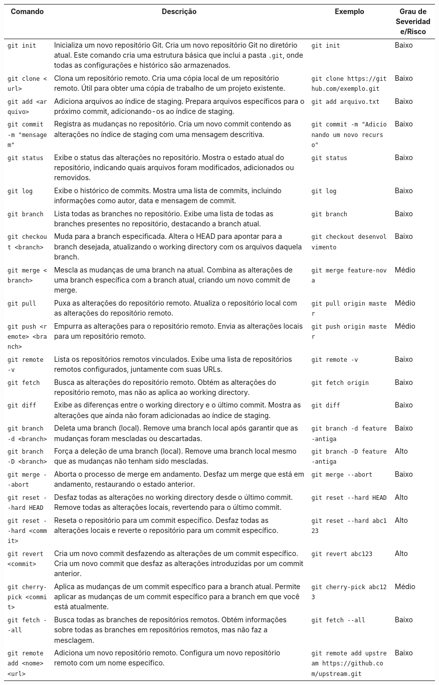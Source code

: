 | Comando                            | Descrição                                     | Exemplo                                     | Grau de Severidade/Risco |
|------------------------------------|-----------------------------------------------|---------------------------------------------|--------------------------|
| `git init`                         | Inicializa um novo repositório Git. Cria um novo repositório Git no diretório atual. Este comando cria uma estrutura básica que inclui a pasta `.git`, onde todas as configurações e histórico são armazenados.| `git init`                                  | Baixo                    |
| `git clone <url>`                  | Clona um repositório remoto. Cria uma cópia local de um repositório remoto. Útil para obter uma cópia de trabalho de um projeto existente.| `git clone https://github.com/exemplo.git`  | Baixo                    |
| `git add <arquivo>`                | Adiciona arquivos ao índice de staging. Prepara arquivos específicos para o próximo commit, adicionando-os ao índice de staging.| `git add arquivo.txt`                       | Baixo                    |
| `git commit -m "mensagem"`         | Registra as mudanças no repositório. Cria um novo commit contendo as alterações no índice de staging com uma mensagem descritiva.| `git commit -m "Adicionando um novo recurso"`| Baixo                    |
| `git status`                       | Exibe o status das alterações no repositório. Mostra o estado atual do repositório, indicando quais arquivos foram modificados, adicionados ou removidos.| `git status`                                | Baixo                    |
| `git log`                          | Exibe o histórico de commits. Mostra uma lista de commits, incluindo informações como autor, data e mensagem de commit.| `git log`                                   | Baixo                    |
| `git branch`                       | Lista todas as branches no repositório. Exibe uma lista de todas as branches presentes no repositório, destacando a branch atual.| `git branch`                                | Baixo                    |
| `git checkout <branch>`            | Muda para a branch especificada. Altera o HEAD para apontar para a branch desejada, atualizando o working directory com os arquivos daquela branch.| `git checkout desenvolvimento`              | Baixo                    |
| `git merge <branch>`               | Mescla as mudanças de uma branch na atual. Combina as alterações de uma branch específica com a branch atual, criando um novo commit de merge.| `git merge feature-nova`                    | Médio                    |
| `git pull`                         | Puxa as alterações do repositório remoto. Atualiza o repositório local com as alterações do repositório remoto.| `git pull origin master`                    | Médio                    |
| `git push <remote> <branch>`       | Empurra as alterações para o repositório remoto. Envia as alterações locais para um repositório remoto.| `git push origin master`                   | Médio                    |
| `git remote -v`                    | Lista os repositórios remotos vinculados. Exibe uma lista de repositórios remotos configurados, juntamente com suas URLs.| `git remote -v`                             | Baixo                    |
| `git fetch`                        | Busca as alterações do repositório remoto. Obtém as alterações do repositório remoto, mas não as aplica ao working directory.| `git fetch origin`                          | Baixo                    |
| `git diff`                         | Exibe as diferenças entre o working directory e o último commit. Mostra as alterações que ainda não foram adicionadas ao índice de staging.| `git diff`                    | Baixo                    |
| `git branch -d <branch>`           | Deleta uma branch (local). Remove uma branch local após garantir que as mudanças foram mescladas ou descartadas.| `git branch -d feature-antiga`              | Baixo                    |
| `git branch -D <branch>`           | Força a deleção de uma branch (local). Remove uma branch local mesmo que as mudanças não tenham sido mescladas.| `git branch -D feature-antiga`              | Alto                     |
| `git merge --abort`                | Aborta o processo de merge em andamento. Desfaz um merge que está em andamento, restaurando o estado anterior.| `git merge --abort`                         | Baixo                    |
| `git reset --hard HEAD`            | Desfaz todas as alterações no working directory desde o último commit. Remove todas as alterações locais, revertendo para o último commit.| `git reset --hard HEAD`            | Alto                     |
| `git reset --hard <commit>`        | Reseta o repositório para um commit específico. Desfaz todas as alterações locais e reverte o repositório para um commit específico.| `git reset --hard abc123`                  | Alto                     |
| `git revert <commit>`              | Cria um novo commit desfazendo as alterações de um commit específico. Cria um novo commit que desfaz as alterações introduzidas por um commit anterior.| `git revert abc123`                  | Alto                     |
| `git cherry-pick <commit>`         | Aplica as mudanças de um commit específico para a branch atual. Permite aplicar as mudanças de um commit específico para a branch em que você está atualmente.| `git cherry-pick abc123`              | Médio                    |
| `git fetch --all`                  | Busca todas as branches de repositórios remotos. Obtém informações sobre todas as branches em repositórios remotos, mas não faz a mesclagem.| `git fetch --all`                          | Baixo                    |
| `git remote add <nome> <url>`      | Adiciona um novo repositório remoto. Configura um novo repositório remoto com um nome específico.| `git remote add upstream https://github.com/upstream.git`  | Baixo                    |